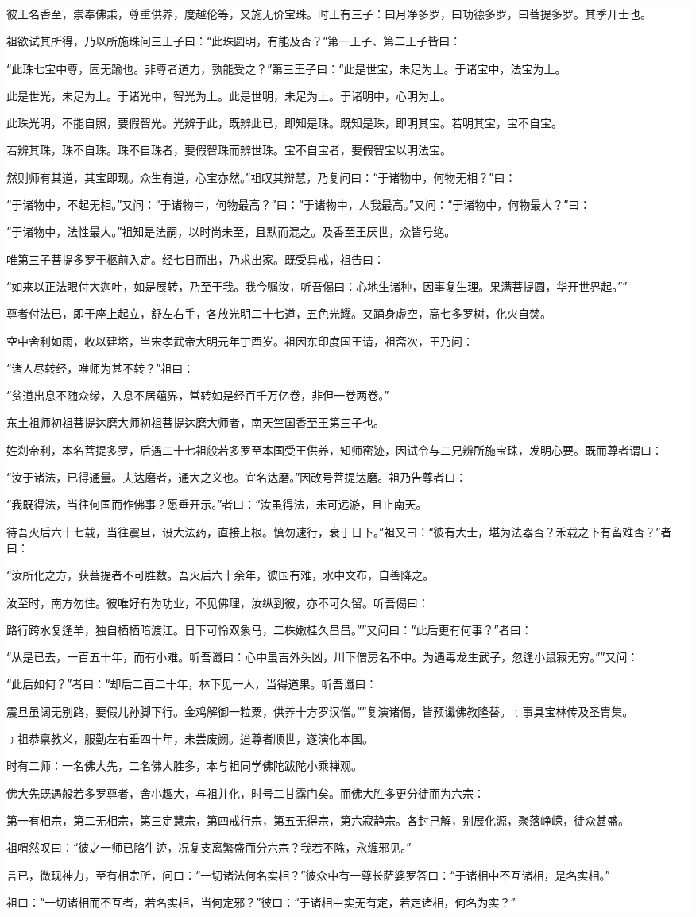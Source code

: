彼王名香至，崇奉佛乘，尊重供养，度越伦等，又施无价宝珠。时王有三子：曰月净多罗，曰功德多罗，曰菩提多罗。其季开士也。  

祖欲试其所得，乃以所施珠问三王子曰：“此珠圆明，有能及否？”第一王子、第二王子皆曰：  

“此珠七宝中尊，固无踰也。非尊者道力，孰能受之？”第三王子曰：“此是世宝，未足为上。于诸宝中，法宝为上。  

此是世光，未足为上。于诸光中，智光为上。此是世明，未足为上。于诸明中，心明为上。  

此珠光明，不能自照，要假智光。光辨于此，既辨此已，即知是珠。既知是珠，即明其宝。若明其宝，宝不自宝。  

若辨其珠，珠不自珠。珠不自珠者，要假智珠而辨世珠。宝不自宝者，要假智宝以明法宝。  

然则师有其道，其宝即现。众生有道，心宝亦然。”祖叹其辩慧，乃复问曰：“于诸物中，何物无相？”曰：  

“于诸物中，不起无相。”又问：“于诸物中，何物最高？”曰：“于诸物中，人我最高。”又问：“于诸物中，何物最大？”曰：  

“于诸物中，法性最大。”祖知是法嗣，以时尚未至，且默而混之。及香至王厌世，众皆号绝。  

唯第三子菩提多罗于柩前入定。经七日而出，乃求出家。既受具戒，祖告曰：  

“如来以正法眼付大迦叶，如是展转，乃至于我。我今嘱汝，听吾偈曰：心地生诸种，因事复生理。果满菩提圆，华开世界起。””  

尊者付法已，即于座上起立，舒左右手，各放光明二十七道，五色光耀。又踊身虚空，高七多罗树，化火自焚。  

空中舍利如雨，收以建塔，当宋孝武帝大明元年丁酉岁。祖因东印度国王请，祖斋次，王乃问：  

“诸人尽转经，唯师为甚不转？”祖曰：  

“贫道出息不随众缘，入息不居蕴界，常转如是经百千万亿卷，非但一卷两卷。”  

东土祖师初祖菩提达磨大师初祖菩提达磨大师者，南天竺国香至王第三子也。  

姓刹帝利，本名菩提多罗，后遇二十七祖般若多罗至本国受王供养，知师密迹，因试令与二兄辨所施宝珠，发明心要。既而尊者谓曰：  

“汝于诸法，已得通量。夫达磨者，通大之义也。宜名达磨。”因改号菩提达磨。祖乃告尊者曰：  

“我既得法，当往何国而作佛事？愿垂开示。”者曰：“汝虽得法，未可远游，且止南天。  

待吾灭后六十七载，当往震旦，设大法药，直接上根。慎勿速行，衰于日下。”祖又曰：“彼有大士，堪为法器否？禾载之下有留难否？”者曰：  

“汝所化之方，获菩提者不可胜数。吾灭后六十余年，彼国有难，水中文布，自善降之。  

汝至时，南方勿住。彼唯好有为功业，不见佛理，汝纵到彼，亦不可久留。听吾偈曰：  

路行跨水复逢羊，独自栖栖暗渡江。日下可怜双象马，二株嫩桂久昌昌。””又问曰：“此后更有何事？”者曰：  

“从是已去，一百五十年，而有小难。听吾谶曰：心中虽吉外头凶，川下僧房名不中。为遇毒龙生武子，忽逢小鼠寂无穷。””又问：  

“此后如何？”者曰：“却后二百二十年，林下见一人，当得道果。听吾谶曰：  

震旦虽阔无别路，要假儿孙脚下行。金鸡解御一粒粟，供养十方罗汉僧。””复演诸偈，皆预谶佛教隆替。﹝事具宝林传及圣胄集。  

﹞祖恭禀教义，服勤左右垂四十年，未尝废阙。迨尊者顺世，遂演化本国。  

时有二师：一名佛大先，二名佛大胜多，本与祖同学佛陀跋陀小乘禅观。  

佛大先既遇般若多罗尊者，舍小趣大，与祖并化，时号二甘露门矣。而佛大胜多更分徒而为六宗：  

第一有相宗，第二无相宗，第三定慧宗，第四戒行宗，第五无得宗，第六寂静宗。各封己解，别展化源，聚落峥嵘，徒众甚盛。  

祖喟然叹曰：“彼之一师已陷牛迹，况复支离繁盛而分六宗？我若不除，永缠邪见。”  

言已，微现神力，至有相宗所，问曰：“一切诸法何名实相？”彼众中有一尊长萨婆罗答曰：“于诸相中不互诸相，是名实相。”  

祖曰：“一切诸相而不互者，若名实相，当何定邪？”彼曰：“于诸相中实无有定，若定诸相，何名为实？”  
